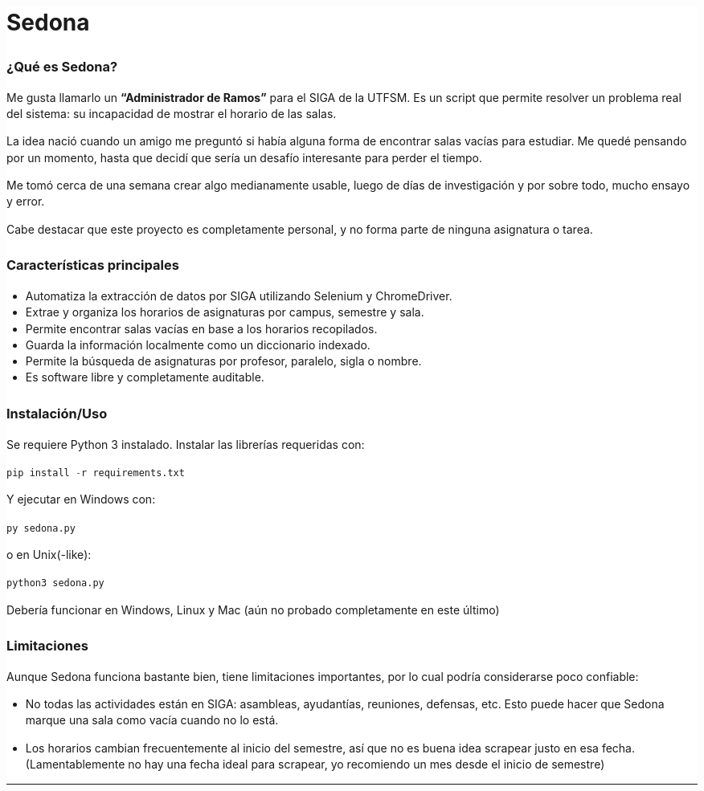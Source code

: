 # Sedona

### ¿Qué es Sedona?

Me gusta llamarlo un **“Administrador de Ramos”** para el SIGA de la UTFSM. Es un script que permite resolver un problema real del sistema: su incapacidad de mostrar el horario de las salas.

La idea nació cuando un amigo me preguntó si había alguna forma de encontrar salas vacías para estudiar. Me quedé pensando por un momento, hasta que decidí que sería un desafío interesante para perder el tiempo.

Me tomó cerca de una semana crear algo medianamente usable, luego de días de investigación y por sobre todo, mucho ensayo y error.

Cabe destacar que este proyecto es completamente personal, y no forma parte de ninguna asignatura o tarea.

### Características principales

- Automatiza la extracción de datos por SIGA utilizando Selenium y ChromeDriver.
- Extrae y organiza los horarios de asignaturas por campus, semestre y sala.
- Permite encontrar salas vacías en base a los horarios recopilados.
- Guarda la información localmente como un diccionario indexado.
- Permite la búsqueda de asignaturas por profesor, paralelo, sigla o nombre.
- Es software libre y completamente auditable.

### Instalación/Uso

Se requiere Python 3 instalado. Instalar las librerías requeridas con:

```python
pip install -r requirements.txt
```

Y ejecutar en Windows con:

```python
py sedona.py
```

o en Unix(-like):

```python
python3 sedona.py
```

Debería funcionar en Windows, Linux y Mac (aún no probado completamente en este último)

### Limitaciones
Aunque Sedona funciona bastante bien, tiene limitaciones importantes, por lo cual podría considerarse poco confiable:

- No todas las actividades están en SIGA: asambleas, ayudantías, reuniones, defensas, etc. Esto puede hacer que Sedona marque una sala como vacía cuando no lo está.

- Los horarios cambian frecuentemente al inicio del semestre, así que no es buena idea scrapear justo en esa fecha. (Lamentablemente no hay una fecha ideal para scrapear, yo recomiendo un mes desde el inicio de semestre)

---